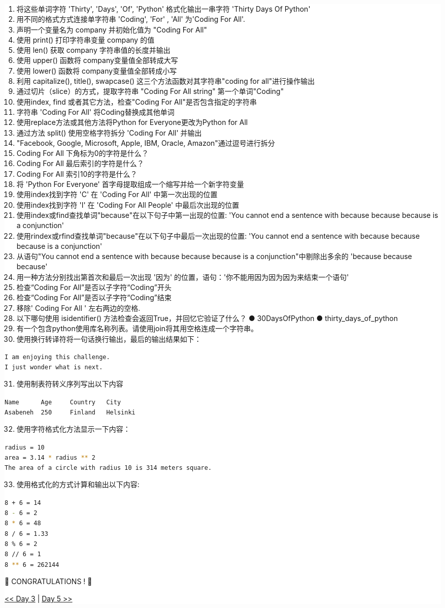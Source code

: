 1. 将这些单词字符 'Thirty', 'Days', 'Of', 'Python' 格式化输出一串字符 'Thirty Days Of Python'
2. 用不同的格式方式连接单字符串 'Coding', 'For' , 'All'  为'Coding For All'.
3. 声明一个变量名为 company 并初始化值为 "Coding For All"
4. 使用 print() 打印字符串变量 company 的值
5. 使用 len() 获取 company 字符串值的长度并输出 
6. 使用 upper() 函数将 company变量值全部转成大写
7. 使用 lower() 函数将 company变量值全部转成小写
8. 利用 capitalize(), title(), swapcase() 这三个方法函数对其字符串"coding for all"进行操作输出
9. 通过切片（slice）的方式，提取字符串 "Coding For All string" 第一个单词"Coding"
10. 使用index, find 或者其它方法，检查"Coding For All"是否包含指定的字符串
11. 字符串 'Coding For All' 将Coding替换成其他单词
12. 使用replace方法或其他方法将Python for Everyone更改为Python for All
13. 通过方法 split() 使用空格字符拆分 'Coding For All' 并输出
14. "Facebook, Google, Microsoft, Apple, IBM, Oracle, Amazon"通过逗号进行拆分
15. Coding For All 下角标为0的字符是什么？
16. Coding For All 最后索引的字符是什么？
17. Coding For All 索引10的字符是什么？
18. 将 'Python For Everyone' 首字母提取组成一个缩写并给一个新字符变量
19. 使用index找到字符 'C' 在 'Coding For All' 中第一次出现的位置
20. 使用index找到字符 'I' 在 'Coding For All People' 中最后次出现的位置
21. 使用index或find查找单词"because"在以下句子中第一出现的位置: 'You cannot end a sentence with because because because is a conjunction'
22. 使用rindex或rfind查找单词"because"在以下句子中最后一次出现的位置: 'You cannot end a sentence with because because because is a conjunction'
23. 从语句"You cannot end a sentence with because because because is a conjunction"中剔除出多余的 'because because because' 
24. 用一种方法分别找出第首次和最后一次出现 '因为' 的位置，语句：'你不能用因为因为因为来结束一个语句'
25. 检查“Coding For All”是否以子字符“Coding”开头
26. 检查“Coding For All”是否以子字符“Coding”结束
27. 移除'   Coding For All      '  左右两边的空格.
28. 以下哪句使用 isidentifier() 方法检查会返回True，并回忆它验证了什么？
● 30DaysOfPython
● thirty_days_of_python
29. 有一个包含python使用库名称列表。请使用join将其用空格连成一个字符串。
30. 使用换行转译符将一句话换行输出，最后的输出结果如下：
  ```sh
  I am enjoying this challenge.
  I just wonder what is next.
  ```
31. 使用制表符转义序列写出以下内容
  ```sh
  Name      Age     Country   City
  Asabeneh  250     Finland   Helsinki
  ```
32. 使用字符格式化方法显示一下内容：
  ```sh
  radius = 10
  area = 3.14 * radius ** 2
  The area of a circle with radius 10 is 314 meters square.
  ```
33. 使用格式化的方式计算和输出以下内容:
```sh
8 + 6 = 14
8 - 6 = 2
8 * 6 = 48
8 / 6 = 1.33
8 % 6 = 2
8 // 6 = 1
8 ** 6 = 262144
```

🎉 CONGRATULATIONS ! 🎉

[<< Day 3](../03_Day_Operators/03_operators.md) | [Day 5 >>](../05_Day_Lists/05_lists.md)